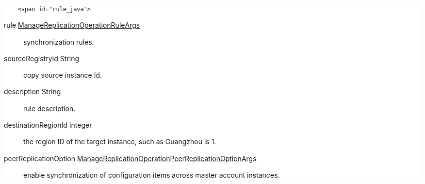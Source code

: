         <span id="rule_java">
<a data-swiftype-name="resource-property" data-swiftype-type="text" href="#rule_java" style="color: inherit; text-decoration: inherit;">rule</a>
</span>
        <span class="property-indicator"></span>
        <span class="property-type"><a href="#managereplicationoperationrule">Manage<wbr>Replication<wbr>Operation<wbr>Rule<wbr>Args</a></span>
    </dt>
    <dd><p>synchronization rules.</p>
</dd><dt class="property-required property-replacement"
            title="Required">
        <span id="sourceregistryid_java">
<a data-swiftype-name="resource-property" data-swiftype-type="text" href="#sourceregistryid_java" style="color: inherit; text-decoration: inherit;">source<wbr>Registry<wbr>Id</a>
</span>
        <span class="property-indicator"></span>
        <span class="property-type">String</span>
    </dt>
    <dd><p>copy source instance Id.</p>
</dd><dt class="property-optional property-replacement"
            title="Optional">
        <span id="description_java">
<a data-swiftype-name="resource-property" data-swiftype-type="text" href="#description_java" style="color: inherit; text-decoration: inherit;">description</a>
</span>
        <span class="property-indicator"></span>
        <span class="property-type">String</span>
    </dt>
    <dd><p>rule description.</p>
</dd><dt class="property-optional property-replacement"
            title="Optional">
        <span id="destinationregionid_java">
<a data-swiftype-name="resource-property" data-swiftype-type="text" href="#destinationregionid_java" style="color: inherit; text-decoration: inherit;">destination<wbr>Region<wbr>Id</a>
</span>
        <span class="property-indicator"></span>
        <span class="property-type">Integer</span>
    </dt>
    <dd><p>the region ID of the target instance, such as Guangzhou is 1.</p>
</dd><dt class="property-optional property-replacement"
            title="Optional">
        <span id="peerreplicationoption_java">
<a data-swiftype-name="resource-property" data-swiftype-type="text" href="#peerreplicationoption_java" style="color: inherit; text-decoration: inherit;">peer<wbr>Replication<wbr>Option</a>
</span>
        <span class="property-indicator"></span>
        <span class="property-type"><a href="#managereplicationoperationpeerreplicationoption">Manage<wbr>Replication<wbr>Operation<wbr>Peer<wbr>Replication<wbr>Option<wbr>Args</a></span>
    </dt>
    <dd><p>enable synchronization of configuration items across master account instances.</p>
</dd></dl>
</pulumi-choosable>
</div>
